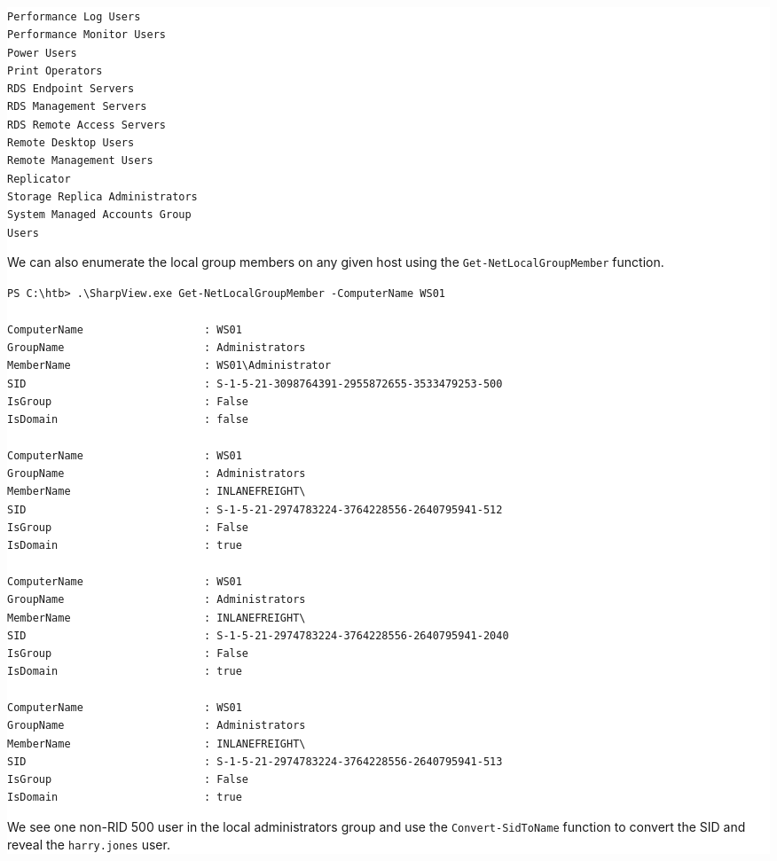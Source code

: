 ```powershell-session
Performance Log Users
Performance Monitor Users
Power Users
Print Operators
RDS Endpoint Servers
RDS Management Servers
RDS Remote Access Servers
Remote Desktop Users
Remote Management Users
Replicator
Storage Replica Administrators
System Managed Accounts Group
Users
```

We can also enumerate the local group members on any given host using the `Get-NetLocalGroupMember` function.

```powershell-session
PS C:\htb> .\SharpView.exe Get-NetLocalGroupMember -ComputerName WS01

ComputerName                   : WS01
GroupName                      : Administrators
MemberName                     : WS01\Administrator
SID                            : S-1-5-21-3098764391-2955872655-3533479253-500
IsGroup                        : False
IsDomain                       : false

ComputerName                   : WS01
GroupName                      : Administrators
MemberName                     : INLANEFREIGHT\
SID                            : S-1-5-21-2974783224-3764228556-2640795941-512
IsGroup                        : False
IsDomain                       : true

ComputerName                   : WS01
GroupName                      : Administrators
MemberName                     : INLANEFREIGHT\
SID                            : S-1-5-21-2974783224-3764228556-2640795941-2040
IsGroup                        : False
IsDomain                       : true

ComputerName                   : WS01
GroupName                      : Administrators
MemberName                     : INLANEFREIGHT\
SID                            : S-1-5-21-2974783224-3764228556-2640795941-513
IsGroup                        : False
IsDomain                       : true
```

We see one non-RID 500 user in the local administrators group and use the `Convert-SidToName` function to convert the SID and reveal the `harry.jones` user.
